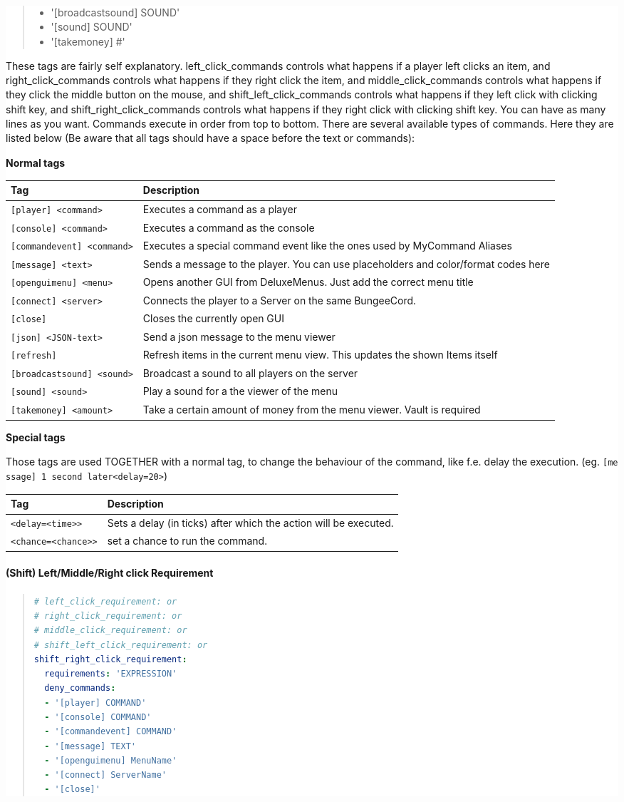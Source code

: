 > * '\[broadcastsound\] SOUND'
> * '\[sound\] SOUND'
> * '\[takemoney\] \#'

These tags are fairly self explanatory. left\_click\_commands controls what happens if a player left clicks an item, and right\_click\_commands controls what happens if they right click the item, and middle\_click\_commands controls what happens if they click the middle button on the mouse, and shift\_left\_click\_commands controls what happens if they left click with clicking shift key, and shift\_right\_click\_commands controls what happens if they right click with clicking shift key. You can have as many lines as you want. Commands execute in order from top to bottom. There are several available types of commands. Here they are listed below \(Be aware that all tags should have a space before the text or commands\):

**Normal tags**

| Tag | Description |
| :--- | :--- |
| `[player] <command>` | Executes a command as a player |
| `[console] <command>` | Executes a command as the console |
| `[commandevent] <command>` | Executes a special command event like the ones used by MyCommand Aliases |
| `[message] <text>` | Sends a message to the player. You can use placeholders and color/format codes here |
| `[openguimenu] <menu>` | Opens another GUI from DeluxeMenus. Just add the correct menu title |
| `[connect] <server>` | Connects the player to a Server on the same BungeeCord. |
| `[close]` | Closes the currently open GUI |
| `[json] <JSON-text>` | Send a json message to the menu viewer |
| `[refresh]` | Refresh items in the current menu view. This updates the shown Items itself |
| `[broadcastsound] <sound>` | Broadcast a sound to all players on the server |
| `[sound] <sound>` | Play a sound for a the viewer of the menu |
| `[takemoney] <amount>` | Take a certain amount of money from the menu viewer. Vault is required |

**Special tags**

Those tags are used TOGETHER with a normal tag, to change the behaviour of the command, like f.e. delay the execution. \(eg. `[message] 1 second later<delay=20>`\)

| Tag | Description |
| :--- | :--- |
| `<delay=<time>>` | Sets a delay \(in ticks\) after which the action will be executed. |
| `<chance=<chance>>` | set a chance to run the command. |

#### \(Shift\) Left/Middle/Right click Requirement

> ```yaml
> # left_click_requirement: or
> # right_click_requirement: or
> # middle_click_requirement: or
> # shift_left_click_requirement: or
> shift_right_click_requirement:
>   requirements: 'EXPRESSION'
>   deny_commands:
>   - '[player] COMMAND'
>   - '[console] COMMAND'
>   - '[commandevent] COMMAND'
>   - '[message] TEXT'
>   - '[openguimenu] MenuName'
>   - '[connect] ServerName'
>   - '[close]'